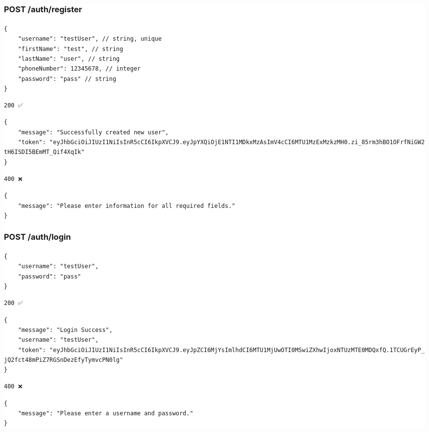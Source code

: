 ### POST /auth/register

```
{
	"username": "testUser", // string, unique
	"firstName": "test", // string
	"lastName": "user", // string
	"phoneNumber": 12345678, // integer
	"password": "pass" // string
}
```

`200 ✅`

```
{
    "message": "Successfully created new user",
    "token": "eyJhbGciOiJIUzI1NiIsInR5cCI6IkpXVCJ9.eyJpYXQiOjE1NTI1MDkxMzAsImV4cCI6MTU1MzExMzkzMH0.zi_85rm3hBO1OFrfNiGW2tH6ISDI5BEmMT_Qif4XqIk"
}
```

`400 ❌`

```
{
    "message": "Please enter information for all required fields."
}
```

### POST /auth/login

```
{
	"username": "testUser",
	"password": "pass"
}
```

`200 ✅`

```
{
    "message": "Login Success",
    "username": "testUser",
    "token": "eyJhbGciOiJIUzI1NiIsInR5cCI6IkpXVCJ9.eyJpZCI6MjYsImlhdCI6MTU1MjUwOTI0MSwiZXhwIjoxNTUzMTE0MDQxfQ.1TCUGrEyP_jQ2fct48mPiZ7RGSnDezEfyTymvcPN0lg"
}
```

`400 ❌`

```
{
    "message": "Please enter a username and password."
}
```
